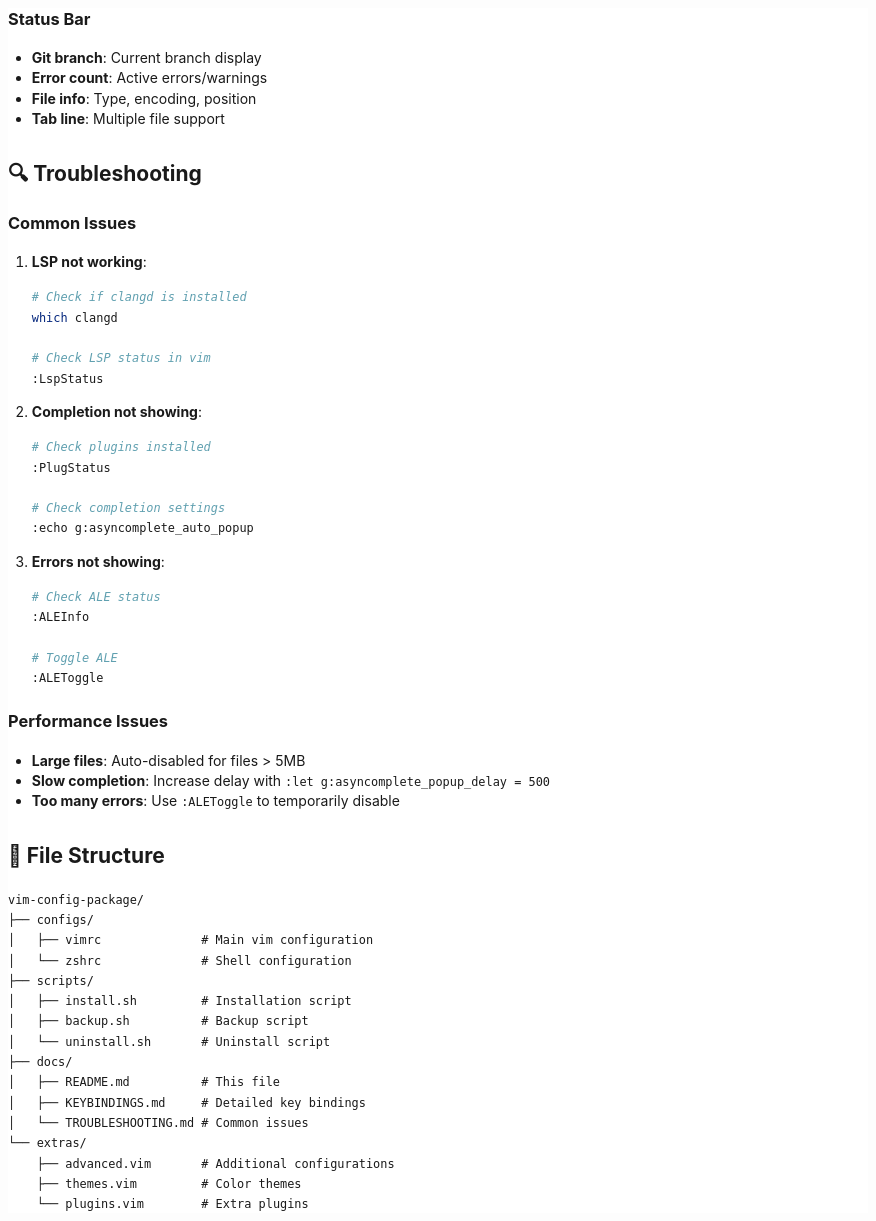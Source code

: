 ### Status Bar
- **Git branch**: Current branch display
- **Error count**: Active errors/warnings
- **File info**: Type, encoding, position
- **Tab line**: Multiple file support

## 🔍 Troubleshooting

### Common Issues

1. **LSP not working**:
   ```bash
   # Check if clangd is installed
   which clangd

   # Check LSP status in vim
   :LspStatus
   ```

2. **Completion not showing**:
   ```bash
   # Check plugins installed
   :PlugStatus

   # Check completion settings
   :echo g:asyncomplete_auto_popup
   ```

3. **Errors not showing**:
   ```bash
   # Check ALE status
   :ALEInfo

   # Toggle ALE
   :ALEToggle
   ```

### Performance Issues
- **Large files**: Auto-disabled for files > 5MB
- **Slow completion**: Increase delay with `:let g:asyncomplete_popup_delay = 500`
- **Too many errors**: Use `:ALEToggle` to temporarily disable

## 📁 File Structure

```
vim-config-package/
├── configs/
│   ├── vimrc              # Main vim configuration
│   └── zshrc              # Shell configuration
├── scripts/
│   ├── install.sh         # Installation script
│   ├── backup.sh          # Backup script
│   └── uninstall.sh       # Uninstall script
├── docs/
│   ├── README.md          # This file
│   ├── KEYBINDINGS.md     # Detailed key bindings
│   └── TROUBLESHOOTING.md # Common issues
└── extras/
    ├── advanced.vim       # Additional configurations
    ├── themes.vim         # Color themes
    └── plugins.vim        # Extra plugins
```
